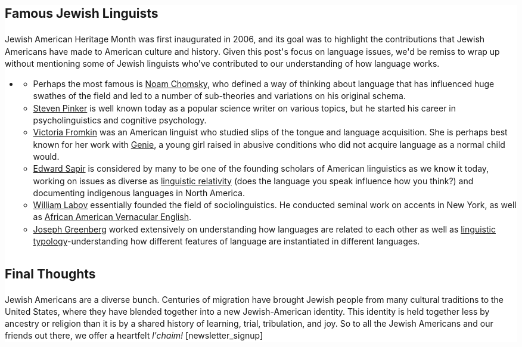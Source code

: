 ## Famous Jewish Linguists

Jewish American Heritage Month was first inaugurated in 2006, and its goal was to highlight the contributions that Jewish Americans have made to American culture and history. Given this post's focus on language issues, we'd be remiss to wrap up without mentioning some of Jewish linguists who've contributed to our understanding of how language works.

*   *   Perhaps the most famous is [Noam Chomsky](https://en.wikipedia.org/wiki/Noam_Chomsky), who defined a way of thinking about language that has influenced huge swathes of the field and led to a number of sub-theories and variations on his original schema.
    *   [Steven Pinker](https://en.wikipedia.org/wiki/Steven_Pinker) is well known today as a popular science writer on various topics, but he started his career in psycholinguistics and cognitive psychology.
    *   [Victoria Fromkin](https://en.wikipedia.org/wiki/Victoria_Fromkin) was an American linguist who studied slips of the tongue and language acquisition. She is perhaps best known for her work with [Genie](https://en.wikipedia.org/wiki/Genie_(feral_child)), a young girl raised in abusive conditions who did not acquire language as a normal child would.
    *   [Edward Sapir](https://en.wikipedia.org/wiki/Edward_Sapir) is considered by many to be one of the founding scholars of American linguistics as we know it today, working on issues as diverse as [linguistic relativity](https://en.wikipedia.org/wiki/Linguistic_relativity) (does the language you speak influence how you think?) and documenting indigenous languages in North America.
    *   [William Labov](https://en.wikipedia.org/wiki/William_Labov) essentially founded the field of sociolinguistics. He conducted seminal work on accents in New York, as well as [African American Vernacular English](https://en.wikipedia.org/wiki/African-American_Vernacular_English).
    *   [Joseph Greenberg](https://en.wikipedia.org/wiki/Joseph_Greenberg) worked extensively on understanding how languages are related to each other as well as [linguistic typology](https://en.wikipedia.org/wiki/Linguistic_typology)-understanding how different features of language are instantiated in different languages.

## Final Thoughts

Jewish Americans are a diverse bunch. Centuries of migration have brought Jewish people from many cultural traditions to the United States, where they have blended together into a new Jewish-American identity. This identity is held together less by ancestry or religion than it is by a shared history of learning, trial, tribulation, and joy. So to all the Jewish Americans and our friends out there, we offer a heartfelt _l'chaim!_ [newsletter_signup]
